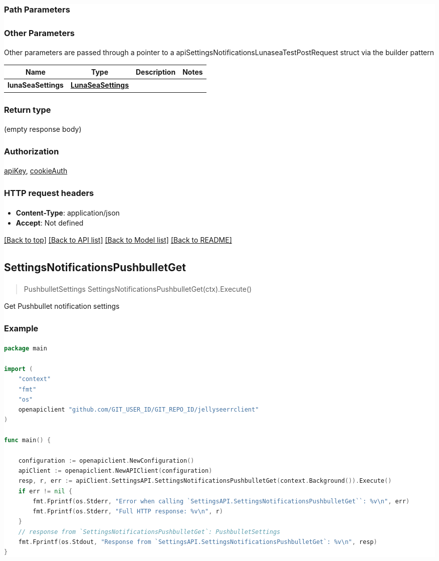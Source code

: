### Path Parameters



### Other Parameters

Other parameters are passed through a pointer to a apiSettingsNotificationsLunaseaTestPostRequest struct via the builder pattern


Name | Type | Description  | Notes
------------- | ------------- | ------------- | -------------
 **lunaSeaSettings** | [**LunaSeaSettings**](LunaSeaSettings.md) |  | 

### Return type

 (empty response body)

### Authorization

[apiKey](../README.md#apiKey), [cookieAuth](../README.md#cookieAuth)

### HTTP request headers

- **Content-Type**: application/json
- **Accept**: Not defined

[[Back to top]](#) [[Back to API list]](../README.md#documentation-for-api-endpoints)
[[Back to Model list]](../README.md#documentation-for-models)
[[Back to README]](../README.md)


## SettingsNotificationsPushbulletGet

> PushbulletSettings SettingsNotificationsPushbulletGet(ctx).Execute()

Get Pushbullet notification settings



### Example

```go
package main

import (
	"context"
	"fmt"
	"os"
	openapiclient "github.com/GIT_USER_ID/GIT_REPO_ID/jellyseerrclient"
)

func main() {

	configuration := openapiclient.NewConfiguration()
	apiClient := openapiclient.NewAPIClient(configuration)
	resp, r, err := apiClient.SettingsAPI.SettingsNotificationsPushbulletGet(context.Background()).Execute()
	if err != nil {
		fmt.Fprintf(os.Stderr, "Error when calling `SettingsAPI.SettingsNotificationsPushbulletGet``: %v\n", err)
		fmt.Fprintf(os.Stderr, "Full HTTP response: %v\n", r)
	}
	// response from `SettingsNotificationsPushbulletGet`: PushbulletSettings
	fmt.Fprintf(os.Stdout, "Response from `SettingsAPI.SettingsNotificationsPushbulletGet`: %v\n", resp)
}
```
